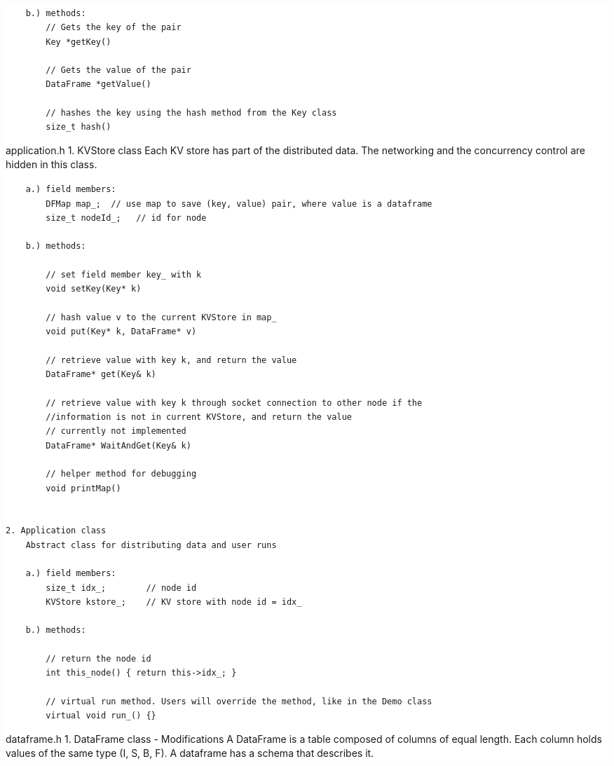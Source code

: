         b.) methods: 
            // Gets the key of the pair
	        Key *getKey()

	        // Gets the value of the pair
	        DataFrame *getValue()

            // hashes the key using the hash method from the Key class
            size_t hash()

application.h
    1. KVStore class
        Each KV store has part of the distributed data. The networking and the concurrency control are hidden in this class.

        a.) field members:
            DFMap map_;  // use map to save (key, value) pair, where value is a dataframe
            size_t nodeId_;   // id for node
        
        b.) methods:

            // set field member key_ with k
            void setKey(Key* k)             

            // hash value v to the current KVStore in map_
            void put(Key* k, DataFrame* v) 

            // retrieve value with key k, and return the value
            DataFrame* get(Key& k)     
            
            // retrieve value with key k through socket connection to other node if the 
            //information is not in current KVStore, and return the value
            // currently not implemented 
            DataFrame* WaitAndGet(Key& k)   

            // helper method for debugging
            void printMap()


    2. Application class
        Abstract class for distributing data and user runs

        a.) field members:
            size_t idx_;        // node id
            KVStore kstore_;    // KV store with node id = idx_
        
        b.) methods:

            // return the node id
            int this_node() { return this->idx_; }

            // virtual run method. Users will override the method, like in the Demo class
            virtual void run_() {}

dataframe.h
    1. DataFrame class - Modifications
         A DataFrame is a table composed of columns of equal length. Each column holds values of the same type (I, S, B, F). A dataframe has a schema that describes it.
